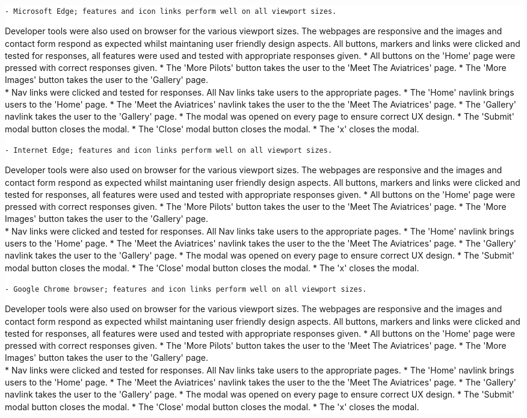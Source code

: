     - Microsoft Edge; features and icon links perform well on all viewport sizes. 
Developer tools were also used on browser for the various viewport sizes. 
The webpages are responsive and the images and contact form respond as expected whilst maintaning user friendly design aspects. 
All buttons, markers and links were clicked and tested for responses, all features were used and tested with appropriate responses given.
        * All buttons on the 'Home' page were pressed with correct responses given. 
        * The 'More Pilots' button takes the user to the 'Meet The Aviatrices' page.
        * The 'More Images' button takes the user to the 'Gallery' page.  
        * Nav links were clicked and tested for responses. All Nav links take users to the appropriate pages.
        * The 'Home' navlink brings users to the 'Home' page.
        * The 'Meet the Aviatrices' navlink takes the user to the the 'Meet The Aviatrices' page.
        * The 'Gallery' navlink takes the user to the 'Gallery' page.
        * The modal was opened on every page to ensure correct UX design.
        * The 'Submit' modal button closes the modal.
        * The 'Close' modal button closes the modal.
        * The 'x' closes the modal.  

    - Internet Edge; features and icon links perform well on all viewport sizes. 
Developer tools were also used on browser for the various viewport sizes. 
The webpages are responsive and the images and contact form respond as expected whilst maintaning user friendly design aspects. 
All buttons, markers and links were clicked and tested for responses, all features were used and tested with appropriate responses given.
        * All buttons on the 'Home' page were pressed with correct responses given. 
        * The 'More Pilots' button takes the user to the 'Meet The Aviatrices' page.
        * The 'More Images' button takes the user to the 'Gallery' page.  
        * Nav links were clicked and tested for responses. All Nav links take users to the appropriate pages.
        * The 'Home' navlink brings users to the 'Home' page.
        * The 'Meet the Aviatrices' navlink takes the user to the the 'Meet The Aviatrices' page.
        * The 'Gallery' navlink takes the user to the 'Gallery' page.
        * The modal was opened on every page to ensure correct UX design.
        * The 'Submit' modal button closes the modal.
        * The 'Close' modal button closes the modal.
        * The 'x' closes the modal.  

    - Google Chrome browser; features and icon links perform well on all viewport sizes. 
Developer tools were also used on browser for the various viewport sizes. 
The webpages are responsive and the images and contact form respond as expected whilst maintaning user friendly design aspects. 
All buttons, markers and links were clicked and tested for responses, all features were used and tested with appropriate responses given.
        * All buttons on the 'Home' page were pressed with correct responses given. 
        * The 'More Pilots' button takes the user to the 'Meet The Aviatrices' page.
        * The 'More Images' button takes the user to the 'Gallery' page.  
        * Nav links were clicked and tested for responses. All Nav links take users to the appropriate pages.
        * The 'Home' navlink brings users to the 'Home' page.
        * The 'Meet the Aviatrices' navlink takes the user to the the 'Meet The Aviatrices' page.
        * The 'Gallery' navlink takes the user to the 'Gallery' page.
        * The modal was opened on every page to ensure correct UX design.
        * The 'Submit' modal button closes the modal.
        * The 'Close' modal button closes the modal.
        * The 'x' closes the modal.  
